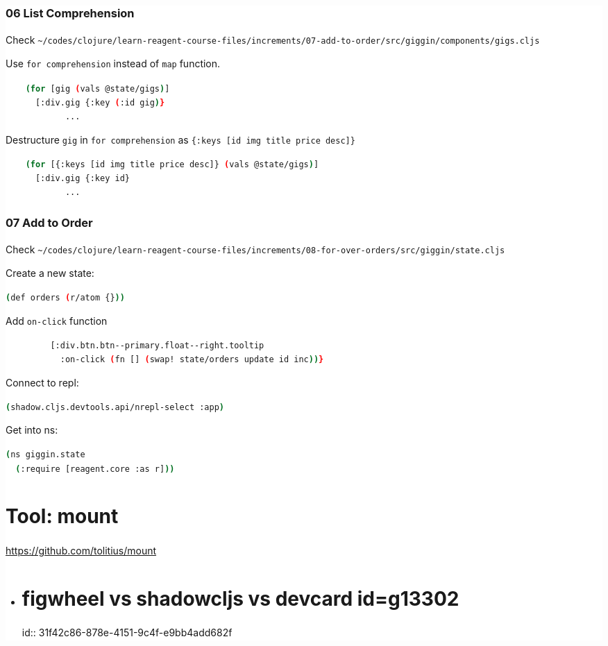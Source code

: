 ### 06 List Comprehension

Check `~/codes/clojure/learn-reagent-course-files/increments/07-add-to-order/src/giggin/components/gigs.cljs`

Use `for comprehension` instead of `map` function.

``` bash
    (for [gig (vals @state/gigs)]
      [:div.gig {:key (:id gig)}
			...
``` 

Destructure `gig` in `for comprehension` as `{:keys [id img title price desc]}`

``` bash
    (for [{:keys [id img title price desc]} (vals @state/gigs)]
      [:div.gig {:key id}
			...
``` 

### 07 Add to Order

Check `~/codes/clojure/learn-reagent-course-files/increments/08-for-over-orders/src/giggin/state.cljs`

Create a new state:

``` bash
(def orders (r/atom {}))
``` 

Add `on-click` function

``` bash
         [:div.btn.btn--primary.float--right.tooltip
           :on-click (fn [] (swap! state/orders update id inc))}
``` 

Connect to repl:

``` bash
(shadow.cljs.devtools.api/nrepl-select :app)
``` 

Get into ns:

``` bash
(ns giggin.state
  (:require [reagent.core :as r]))
``` 

# Tool: mount 

https://github.com/tolitius/mount

- # figwheel vs shadowcljs vs devcard id=g13302
  id:: 31f42c86-878e-4151-9c4f-e9bb4add682f
